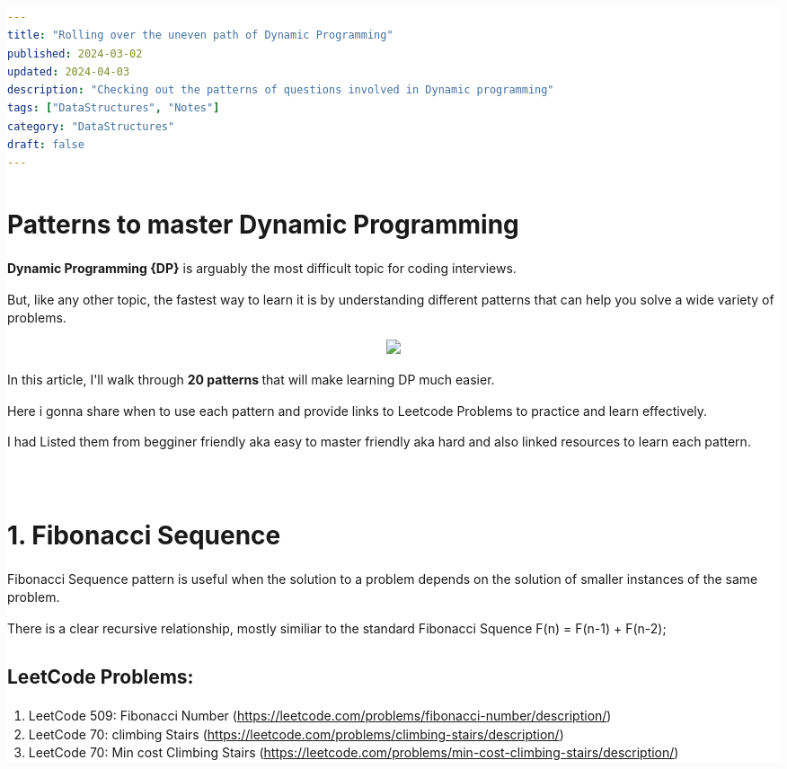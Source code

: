 ```yaml
---
title: "Rolling over the uneven path of Dynamic Programming"
published: 2024-03-02
updated: 2024-04-03
description: "Checking out the patterns of questions involved in Dynamic programming"
tags: ["DataStructures", "Notes"]
category: "DataStructures"
draft: false
---
```


# Patterns to master Dynamic Programming

<b>Dynamic Programming {DP}</b> is arguably the most difficult topic for coding interviews.



But, like any other topic, the fastest way to learn it is by understanding different patterns that can help you solve a wide variety of problems.

<center>
  <img src="dp.svg" />
</center>

In this article, I'll walk through <b>20 patterns </b> that will make learning DP much easier.

Here i gonna share when to use each pattern and provide links to Leetcode Problems to practice and learn effectively.

I had Listed them from begginer friendly aka easy to master friendly aka hard and also linked resources to learn each pattern.



<br />

# 1. Fibonacci Sequence



Fibonacci Sequence pattern is useful when the solution to a problem depends on the solution of smaller instances of the same problem.

There is a clear recursive relationship, mostly similiar to the standard Fibonacci Squence F(n) = F(n-1) + F(n-2);

## LeetCode Problems:

1. LeetCode 509: Fibonacci Number
   (https://leetcode.com/problems/fibonacci-number/description/)
2. LeetCode 70: climbing Stairs
   (https://leetcode.com/problems/climbing-stairs/description/)
3. LeetCode 70: Min cost Climbing Stairs
   (https://leetcode.com/problems/min-cost-climbing-stairs/description/)
   </br>
